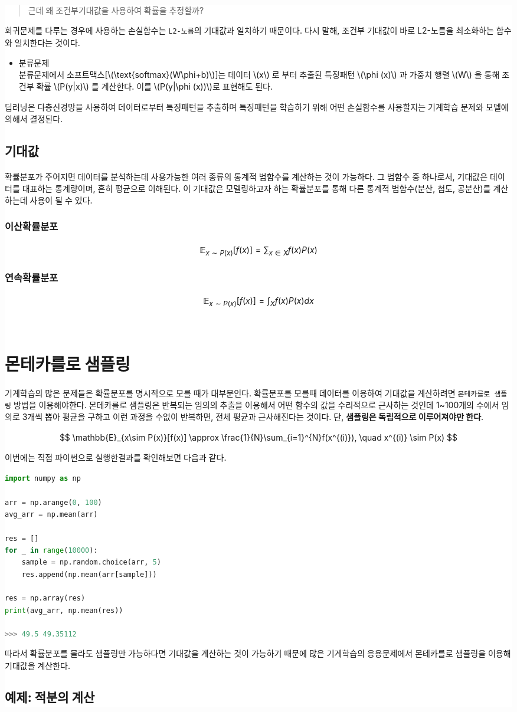   > 근데 왜 조건부기대값을 사용하여 확률을 추정할까?

  회귀문제를 다루는 경우에 사용하는 손실함수는 `L2-노름`의 기대값과 일치하기 때문이다. 다시 말해, 조건부 기대값이 바로 L2-노름을 최소화하는 함수와 일치한다는 것이다.

- 분류문제  
  분류문제에서 소프트맥스[\\(\text{softmax}(W\phi+b)\\)]는 데이터 \\(x\\) 로 부터 추출된 특징패턴 \\(\phi (x)\\) 과 가중치 행렬 \\(W\\) 을 통해 조건부 확률 \\(P(y|x)\\) 를 계산한다. 이를 \\(P(y|\phi (x))\\)로 표현해도 된다.

딥러닝은 다층신경망을 사용하여 데이터로부터 특징패턴을 추출하며 특징패턴을 학습하기 위해 어떤 손실함수를 사용할지는 기계학습 문제와 모델에 의해서 결정된다.

## 기대값
확률분포가 주어지면 데이터를 분석하는데 사용가능한 여러 종류의 통계적 범함수를 계산하는 것이 가능하다. 그 범함수 중 하나로서, 기대값은 데이터를 대표하는 통계량이며, 흔히 평균으로 이해된다. 이 기대값은 모델링하고자 하는 확률분포를 통해 다른 통계적 범함수(분산, 첨도, 공분산)를 계산하는데 사용이 될 수 있다.

### 이산확률분포

$$ \mathbb{E}_{x\sim P(x)}[f(x)] = \sum_{x\in X}f(x)P(x) $$ 

### 연속확률분포

$$ \mathbb{E}_{x\sim P(x)}[f(x)] = \int_{X}f(x)P(x)dx $$

<br>

# 몬테카를로 샘플링
기계학습의 많은 문제들은 확률분포를 명시적으로 모를 때가 대부분인다. 확률분포를 모를때 데이터를 이용하여 기대값을 계산하려면 `몬테카를로 샘플링` 방법을 이용해야한다. 몬테카를로 샘플링은 반복되는 임의의 추출을 이용해서 어떤 함수의 값을 수리적으로 근사하는 것인데 1~100개의 수에서 임의로 3개씩 뽑아 평균을 구하고 이런 과정을 수없이 반복하면, 전체 평균과 근사해진다는 것이다. 단, **샘플링은 독립적으로 이루어져야만 한다**.

$$ \mathbb{E}_{x\sim P(x)}[f(x)] \approx \frac{1}{N}\sum_{i=1}^{N}f(x^{(i)}), \quad x^{(i)} \sim P(x) $$

이번에는 직접 파이썬으로 실행한결과를 확인해보면 다음과 같다.

```py
import numpy as np

arr = np.arange(0, 100)
avg_arr = np.mean(arr)

res = []
for _ in range(10000):
    sample = np.random.choice(arr, 5)
    res.append(np.mean(arr[sample]))
    
res = np.array(res)
print(avg_arr, np.mean(res))

>>> 49.5 49.35112
```

따라서 확률분포를 몰라도 샘플링만 가능하다면 기대값을 계산하는 것이 가능하기 때문에 많은 기계학습의 응용문제에서 몬테카를로 샘플링을 이용해 기대값을 계산한다.

## 예제: 적분의 계산
